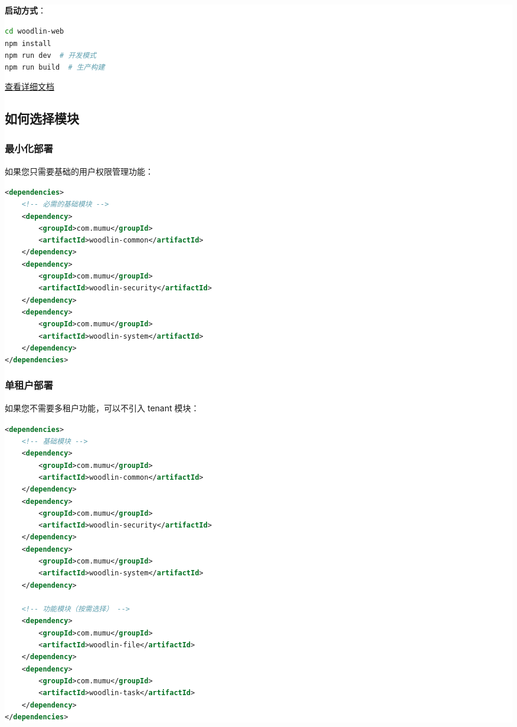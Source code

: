 **启动方式**：

```bash
cd woodlin-web
npm install
npm run dev  # 开发模式
npm run build  # 生产构建
```

[查看详细文档](./web)

## 如何选择模块

### 最小化部署

如果您只需要基础的用户权限管理功能：

```xml
<dependencies>
    <!-- 必需的基础模块 -->
    <dependency>
        <groupId>com.mumu</groupId>
        <artifactId>woodlin-common</artifactId>
    </dependency>
    <dependency>
        <groupId>com.mumu</groupId>
        <artifactId>woodlin-security</artifactId>
    </dependency>
    <dependency>
        <groupId>com.mumu</groupId>
        <artifactId>woodlin-system</artifactId>
    </dependency>
</dependencies>
```

### 单租户部署

如果您不需要多租户功能，可以不引入 tenant 模块：

```xml
<dependencies>
    <!-- 基础模块 -->
    <dependency>
        <groupId>com.mumu</groupId>
        <artifactId>woodlin-common</artifactId>
    </dependency>
    <dependency>
        <groupId>com.mumu</groupId>
        <artifactId>woodlin-security</artifactId>
    </dependency>
    <dependency>
        <groupId>com.mumu</groupId>
        <artifactId>woodlin-system</artifactId>
    </dependency>
    
    <!-- 功能模块（按需选择） -->
    <dependency>
        <groupId>com.mumu</groupId>
        <artifactId>woodlin-file</artifactId>
    </dependency>
    <dependency>
        <groupId>com.mumu</groupId>
        <artifactId>woodlin-task</artifactId>
    </dependency>
</dependencies>
```
